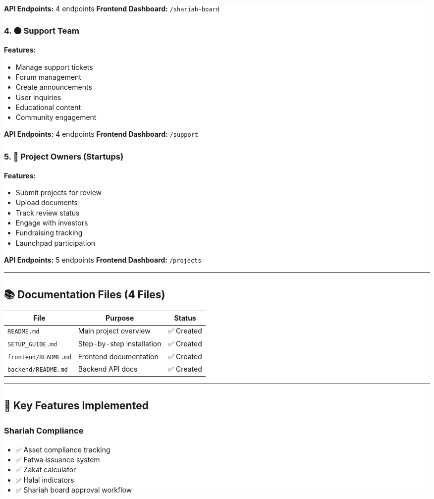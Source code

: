 **API Endpoints:** 4 endpoints
**Frontend Dashboard:** `/shariah-board`

### 4. 🟠 Support Team
**Features:**
- Manage support tickets
- Forum management
- Create announcements
- User inquiries
- Educational content
- Community engagement

**API Endpoints:** 4 endpoints
**Frontend Dashboard:** `/support`

### 5. 🔴 Project Owners (Startups)
**Features:**
- Submit projects for review
- Upload documents
- Track review status
- Engage with investors
- Fundraising tracking
- Launchpad participation

**API Endpoints:** 5 endpoints
**Frontend Dashboard:** `/projects`

---

## 📚 Documentation Files (4 Files)

| File | Purpose | Status |
|------|---------|--------|
| `README.md` | Main project overview | ✅ Created |
| `SETUP_GUIDE.md` | Step-by-step installation | ✅ Created |
| `frontend/README.md` | Frontend documentation | ✅ Created |
| `backend/README.md` | Backend API docs | ✅ Created |

---

## 🔑 Key Features Implemented

### Shariah Compliance
- ✅ Asset compliance tracking
- ✅ Fatwa issuance system
- ✅ Zakat calculator
- ✅ Halal indicators
- ✅ Shariah board approval workflow
